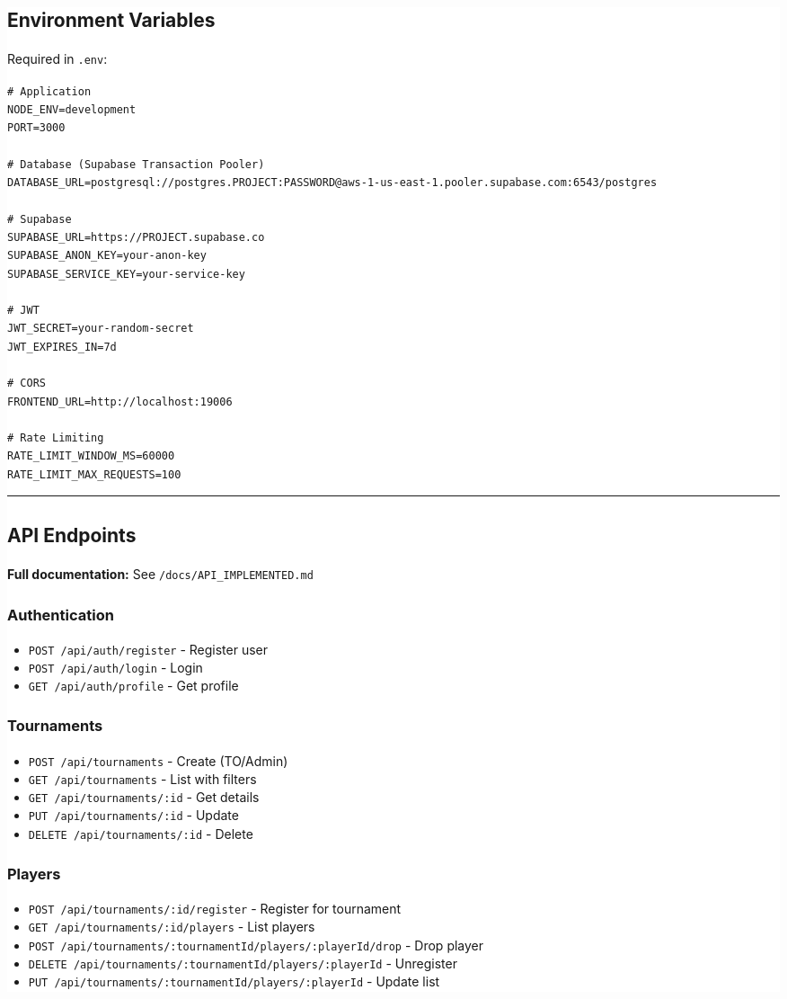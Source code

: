
## Environment Variables

Required in `.env`:

```env
# Application
NODE_ENV=development
PORT=3000

# Database (Supabase Transaction Pooler)
DATABASE_URL=postgresql://postgres.PROJECT:PASSWORD@aws-1-us-east-1.pooler.supabase.com:6543/postgres

# Supabase
SUPABASE_URL=https://PROJECT.supabase.co
SUPABASE_ANON_KEY=your-anon-key
SUPABASE_SERVICE_KEY=your-service-key

# JWT
JWT_SECRET=your-random-secret
JWT_EXPIRES_IN=7d

# CORS
FRONTEND_URL=http://localhost:19006

# Rate Limiting
RATE_LIMIT_WINDOW_MS=60000
RATE_LIMIT_MAX_REQUESTS=100
```

---

## API Endpoints

**Full documentation:** See `/docs/API_IMPLEMENTED.md`

### Authentication
- `POST /api/auth/register` - Register user
- `POST /api/auth/login` - Login
- `GET /api/auth/profile` - Get profile

### Tournaments
- `POST /api/tournaments` - Create (TO/Admin)
- `GET /api/tournaments` - List with filters
- `GET /api/tournaments/:id` - Get details
- `PUT /api/tournaments/:id` - Update
- `DELETE /api/tournaments/:id` - Delete

### Players
- `POST /api/tournaments/:id/register` - Register for tournament
- `GET /api/tournaments/:id/players` - List players
- `POST /api/tournaments/:tournamentId/players/:playerId/drop` - Drop player
- `DELETE /api/tournaments/:tournamentId/players/:playerId` - Unregister
- `PUT /api/tournaments/:tournamentId/players/:playerId` - Update list
